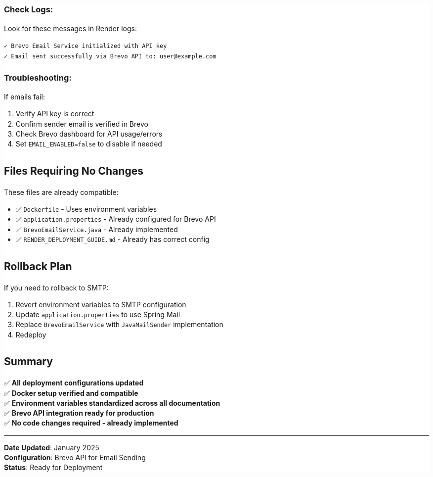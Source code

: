 ### Check Logs:
Look for these messages in Render logs:
```
✓ Brevo Email Service initialized with API key
✓ Email sent successfully via Brevo API to: user@example.com
```

### Troubleshooting:
If emails fail:
1. Verify API key is correct
2. Confirm sender email is verified in Brevo
3. Check Brevo dashboard for API usage/errors
4. Set `EMAIL_ENABLED=false` to disable if needed

## Files Requiring No Changes

These files are already compatible:
- ✅ `Dockerfile` - Uses environment variables
- ✅ `application.properties` - Already configured for Brevo API
- ✅ `BrevoEmailService.java` - Already implemented
- ✅ `RENDER_DEPLOYMENT_GUIDE.md` - Already has correct config

## Rollback Plan

If you need to rollback to SMTP:

1. Revert environment variables to SMTP configuration
2. Update `application.properties` to use Spring Mail
3. Replace `BrevoEmailService` with `JavaMailSender` implementation
4. Redeploy

## Summary

✅ **All deployment configurations updated**  
✅ **Docker setup verified and compatible**  
✅ **Environment variables standardized across all documentation**  
✅ **Brevo API integration ready for production**  
✅ **No code changes required - already implemented**

---

**Date Updated**: January 2025  
**Configuration**: Brevo API for Email Sending  
**Status**: Ready for Deployment
